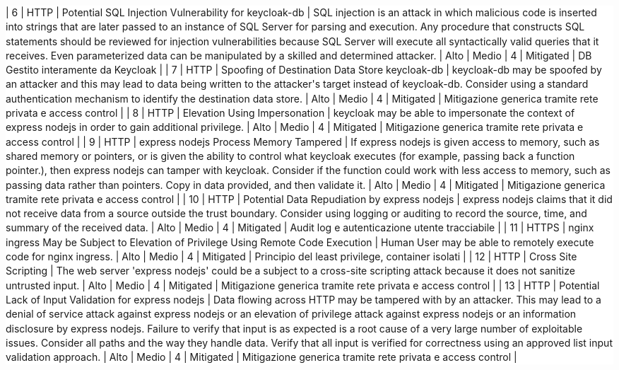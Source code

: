 | 6          | HTTP     | Potential SQL Injection Vulnerability for keycloak-db                               | SQL injection is an attack in which malicious code is inserted into strings that are later passed to an instance of SQL Server for parsing and execution. Any procedure that constructs SQL statements should be reviewed for injection vulnerabilities because SQL Server will execute all syntactically valid queries that it receives. Even parameterized data can be manipulated by a skilled and determined attacker.                                                                                 | Alto    | Medio      | 4          | Mitigated | DB Gestito interamente da Keycloak                         |
| 7          | HTTP     | Spoofing of Destination Data Store keycloak-db                                      | keycloak-db may be spoofed by an attacker and this may lead to data being written to the attacker's target instead of keycloak-db. Consider using a standard authentication mechanism to identify the destination data store.                                                                                                                                                                                                                                                                              | Alto    | Medio      | 4          | Mitigated | Mitigazione generica tramite rete privata e access control |
| 8          | HTTP     | Elevation Using Impersonation                                                       | keycloak may be able to impersonate the context of express nodejs in order to gain additional privilege.                                                                                                                                                                                                                                                                                                                                                                                                   | Alto    | Medio      | 4          | Mitigated | Mitigazione generica tramite rete privata e access control |
| 9          | HTTP     | express nodejs Process Memory Tampered                                              | If express nodejs is given access to memory, such as shared memory or pointers, or is given the ability to control what keycloak executes (for example, passing back a function pointer.), then express nodejs can tamper with keycloak. Consider if the function could work with less access to memory, such as passing data rather than pointers. Copy in data provided, and then validate it.                                                                                                           | Alto    | Medio      | 4          | Mitigated | Mitigazione generica tramite rete privata e access control |
| 10         | HTTP     | Potential Data Repudiation by express nodejs                                        | express nodejs claims that it did not receive data from a source outside the trust boundary. Consider using logging or auditing to record the source, time, and summary of the received data.                                                                                                                                                                                                                                                                                                              | Alto    | Medio      | 4          | Mitigated | Audit log e autenticazione utente tracciabile              |
| 11         | HTTPS    | nginx ingress May be Subject to Elevation of Privilege Using Remote Code Execution  | Human User may be able to remotely execute code for nginx ingress.                                                                                                                                                                                                                                                                                                                                                                                                                                         | Alto    | Medio      | 4          | Mitigated | Principio del least privilege, container isolati           |
| 12         | HTTP     | Cross Site Scripting                                                                | The web server 'express nodejs' could be a subject to a cross-site scripting attack because it does not sanitize untrusted input.                                                                                                                                                                                                                                                                                                                                                                          | Alto    | Medio      | 4          | Mitigated | Mitigazione generica tramite rete privata e access control |
| 13         | HTTP     | Potential Lack of Input Validation for express nodejs                               | Data flowing across HTTP may be tampered with by an attacker. This may lead to a denial of service attack against express nodejs or an elevation of privilege attack against express nodejs or an information disclosure by express nodejs. Failure to verify that input is as expected is a root cause of a very large number of exploitable issues. Consider all paths and the way they handle data. Verify that all input is verified for correctness using an approved list input validation approach. | Alto    | Medio      | 4          | Mitigated | Mitigazione generica tramite rete privata e access control |